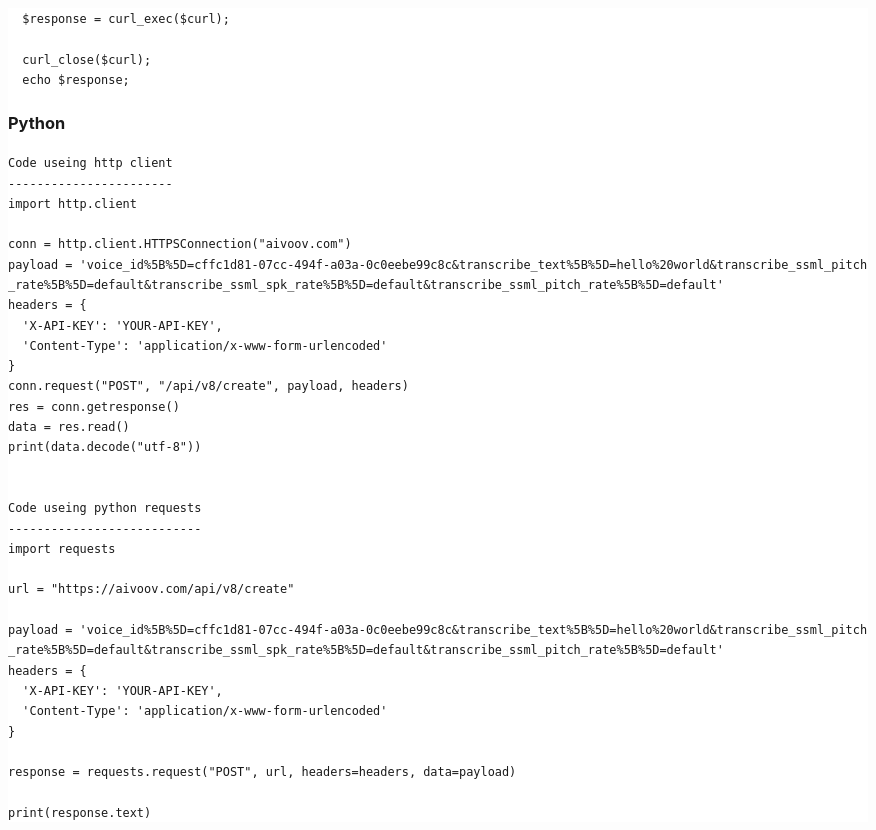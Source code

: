       $response = curl_exec($curl);

      curl_close($curl);
      echo $response;

	
### Python

	Code useing http client
	-----------------------	
	import http.client
	
	conn = http.client.HTTPSConnection("aivoov.com")
	payload = 'voice_id%5B%5D=cffc1d81-07cc-494f-a03a-0c0eebe99c8c&transcribe_text%5B%5D=hello%20world&transcribe_ssml_pitch_rate%5B%5D=default&transcribe_ssml_spk_rate%5B%5D=default&transcribe_ssml_pitch_rate%5B%5D=default'
	headers = {
	  'X-API-KEY': 'YOUR-API-KEY',
	  'Content-Type': 'application/x-www-form-urlencoded'
	}
	conn.request("POST", "/api/v8/create", payload, headers)
	res = conn.getresponse()
	data = res.read()
	print(data.decode("utf-8"))
	
	
	Code useing python requests
	---------------------------
	import requests
	
	url = "https://aivoov.com/api/v8/create"
	
	payload = 'voice_id%5B%5D=cffc1d81-07cc-494f-a03a-0c0eebe99c8c&transcribe_text%5B%5D=hello%20world&transcribe_ssml_pitch_rate%5B%5D=default&transcribe_ssml_spk_rate%5B%5D=default&transcribe_ssml_pitch_rate%5B%5D=default'
	headers = {
	  'X-API-KEY': 'YOUR-API-KEY',
	  'Content-Type': 'application/x-www-form-urlencoded'
	}
	
	response = requests.request("POST", url, headers=headers, data=payload)
	
	print(response.text)
